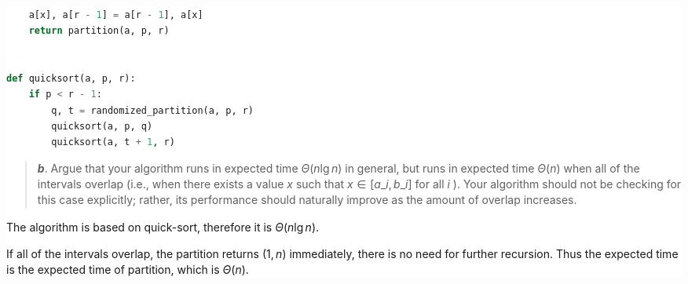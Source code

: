 ```python
    a[x], a[r - 1] = a[r - 1], a[x]
    return partition(a, p, r)


def quicksort(a, p, r):
    if p < r - 1:
        q, t = randomized_partition(a, p, r)
        quicksort(a, p, q)
        quicksort(a, t + 1, r)
```

> __*b*__. Argue that your algorithm runs in expected time $\Theta(n \lg n)$ in general, but runs in expected time $\Theta(n)$ when all of the intervals overlap (i.e., when there exists a value $x$ such that $x \in [a\_i, b\_i]$ for all $i$ ). Your algorithm should not be checking
for this case explicitly; rather, its performance should naturally improve as the amount of overlap increases.

The algorithm is based on quick-sort, therefore it is $\Theta(n \lg n)$.

If all of the intervals overlap, the partition returns $(1, n)$ immediately, there is no need for further recursion. Thus the expected time is the expected time of partition, which is $\Theta(n)$.
